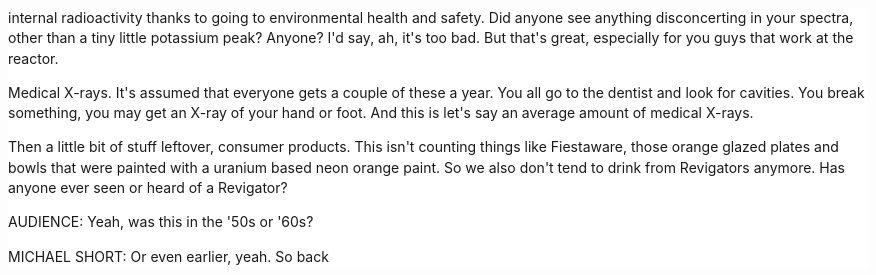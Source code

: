   <span m="812100">internal</span> <span m="812610">radioactivity</span> <span m="813960">thanks</span>
  <span m="814170">to</span> <span m="814260">going</span> <span m="814420">to</span>
  <span m="814620">environmental</span> <span m="815070">health</span> <span m="815250">and</span>
  <span m="815340">safety.</span> <span m="816210">Did</span> <span m="816360">anyone</span>
  <span m="816780">see</span> <span m="817140">anything</span> <span m="818160">disconcerting</span>
  <span m="818910">in</span> <span m="819030">your</span> <span m="819150">spectra,</span>
  <span m="819750">other</span> <span m="819960">than</span> <span m="820110">a</span>
  <span m="820170">tiny</span> <span m="820530">little</span> <span m="820740">potassium</span>
  <span m="821250">peak?</span> <span m="823350">Anyone?</span> <span m="825500">I'd</span>
  <span m="825680">say,</span> <span m="826730">ah,</span> <span m="827020">it's</span>
  <span m="827150">too</span> <span m="827330">bad.</span> <span m="827600">But</span>
  <span m="827720">that's</span> <span m="827900">great,</span> <span m="829730">especially</span>
  <span m="830080">for</span> <span m="830150">you</span> <span m="830240">guys</span>
  <span m="830450">that</span> <span m="830540">work</span> <span m="830750">at</span>
  <span m="830810">the</span> <span m="830870">reactor.</span></p><p><span m="832670">Medical</span>
  <span m="833060">X-rays.</span> <span m="833610">It's</span> <span m="833630">assumed</span>
  <span m="833990">that</span> <span m="834110">everyone</span> <span m="834530">gets</span>
  <span m="834770">a</span> <span m="834830">couple</span> <span m="835130">of</span>
  <span m="835190">these</span> <span m="835400">a</span> <span m="835460">year.</span>
  <span m="835790">You</span> <span m="835870">all</span> <span m="836030">go</span>
  <span m="836180">to</span> <span m="836270">the</span> <span m="836330">dentist</span>
  <span m="837020">and</span> <span m="837200">look</span> <span m="837470">for</span>
  <span m="838160">cavities.</span> <span m="839240">You</span> <span m="839420">break</span>
  <span m="839780">something,</span> <span m="840200">you</span> <span m="840500">may</span>
  <span m="840570">get</span> <span m="840950">an</span> <span m="841010">X-ray</span>
  <span m="841370">of</span> <span m="841460">your</span> <span m="841580">hand</span>
  <span m="841850">or</span> <span m="841940">foot.</span> <span m="842660">And</span>
  <span m="842750">this</span> <span m="842930">is</span> <span m="843020">let's</span>
  <span m="843200">say</span> <span m="843380">an</span> <span m="843470">average</span>
  <span m="844100">amount</span> <span m="844450">of</span> <span m="844520">medical</span>
  <span m="844880">X-rays.</span></p><p><span m="845940">Then</span> <span m="846140">a</span>
  <span m="846170">little</span> <span m="846410">bit</span> <span m="846500">of</span>
  <span m="846590">stuff</span> <span m="846960">leftover,</span> <span m="848120">consumer</span>
  <span m="848660">products.</span> <span m="850070">This</span> <span m="850220">isn't</span>
  <span m="850430">counting</span> <span m="850880">things</span> <span m="851180">like</span>
  <span m="851330">Fiestaware,</span> <span m="852470">those</span> <span m="852830">orange</span>
  <span m="853220">glazed</span> <span m="853730">plates</span> <span m="854120">and</span>
  <span m="854240">bowls</span> <span m="854690">that</span> <span m="854870">were</span>
  <span m="855050">painted</span> <span m="855470">with</span> <span m="855650">a</span>
  <span m="855980">uranium</span> <span m="856580">based</span> <span m="857780">neon</span>
  <span m="858260">orange</span> <span m="858650">paint.</span> <span m="859770">So</span>
  <span m="860360">we</span> <span m="860480">also</span> <span m="860720">don't</span>
  <span m="860930">tend</span> <span m="861140">to</span> <span m="861500">drink</span>
  <span m="861830">from</span> <span m="862040">Revigators</span> <span m="862850">anymore.</span>
  <span m="863270">Has</span> <span m="863360">anyone</span> <span m="863630">ever</span>
  <span m="863780">seen</span> <span m="864170">or</span> <span m="864230">heard</span>
  <span m="864440">of</span> <span m="864560">a</span> <span m="864620">Revigator?</span></p><p><span
  m="865878">AUDIENCE:</span> <span m="866117">Yeah,</span> <span m="866356">was this
  in the '50s or</span> <span m="866834">'60s?</span></p><p><span m="867790">MICHAEL
  SHORT:</span> <span m="867845">Or</span> <span m="868130">even</span> <span m="868400">earlier,</span>
  <span m="868850">yeah.</span> <span m="869360">So</span> <span m="869690">back</span>
